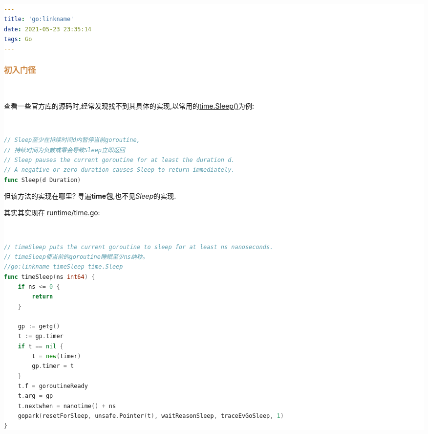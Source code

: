 ```yaml
---
title: 'go:linkname'
date: 2021-05-23 23:35:14
tags: Go
---
```



### <font color="#CD853F">初入门径</font>

<br>


查看一些官方库的源码时,经常发现找不到其具体的实现,以常用的[time.Sleep()](https://github.com/golang/go/blob/master/src/time/sleep.go)为例:

<br>

```go
// Sleep至少在持续时间d内暂停当前goroutine,
// 持续时间为负数或零会导致Sleep立即返回
// Sleep pauses the current goroutine for at least the duration d.
// A negative or zero duration causes Sleep to return immediately.
func Sleep(d Duration)
```

但该方法的实现在哪里? 寻遍**time包**,也不见*Sleep*的实现. 

其实其实现在 [runtime/time.go](https://github.com/golang/go/blob/master/src/runtime/time.go):


<br>


```go
// timeSleep puts the current goroutine to sleep for at least ns nanoseconds.
// timeSleep使当前的goroutine睡眠至少ns纳秒。
//go:linkname timeSleep time.Sleep
func timeSleep(ns int64) {
	if ns <= 0 {
		return
	}

	gp := getg()
	t := gp.timer
	if t == nil {
		t = new(timer)
		gp.timer = t
	}
	t.f = goroutineReady
	t.arg = gp
	t.nextwhen = nanotime() + ns
	gopark(resetForSleep, unsafe.Pointer(t), waitReasonSleep, traceEvGoSleep, 1)
}
```
